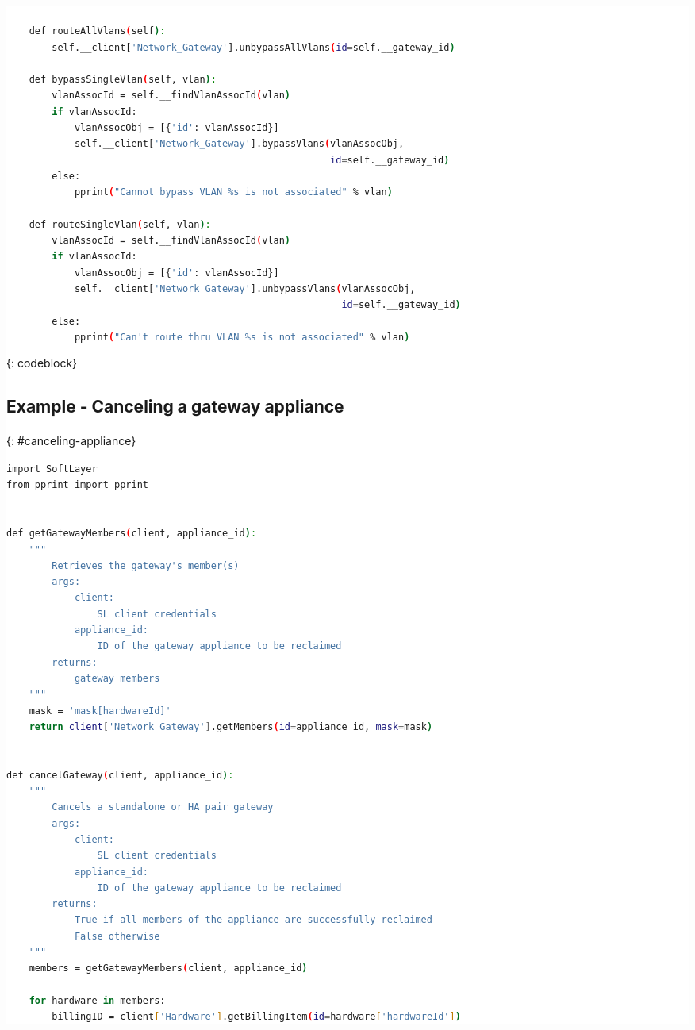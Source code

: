 ```sh

    def routeAllVlans(self):
        self.__client['Network_Gateway'].unbypassAllVlans(id=self.__gateway_id)

    def bypassSingleVlan(self, vlan):
        vlanAssocId = self.__findVlanAssocId(vlan)
        if vlanAssocId:
            vlanAssocObj = [{'id': vlanAssocId}]
            self.__client['Network_Gateway'].bypassVlans(vlanAssocObj,
                                                         id=self.__gateway_id)
        else:
            pprint("Cannot bypass VLAN %s is not associated" % vlan)

    def routeSingleVlan(self, vlan):
        vlanAssocId = self.__findVlanAssocId(vlan)
        if vlanAssocId:
            vlanAssocObj = [{'id': vlanAssocId}]
            self.__client['Network_Gateway'].unbypassVlans(vlanAssocObj,
                                                           id=self.__gateway_id)
        else:
            pprint("Can't route thru VLAN %s is not associated" % vlan)
```
{: codeblock}

## Example - Canceling a gateway appliance
{: #canceling-appliance}

```sh
import SoftLayer
from pprint import pprint


def getGatewayMembers(client, appliance_id):
    """
        Retrieves the gateway's member(s)
        args:
            client:
                SL client credentials
            appliance_id:
                ID of the gateway appliance to be reclaimed
        returns:
            gateway members
    """
    mask = 'mask[hardwareId]'
    return client['Network_Gateway'].getMembers(id=appliance_id, mask=mask)


def cancelGateway(client, appliance_id):
    """
        Cancels a standalone or HA pair gateway
        args:
            client:
                SL client credentials
            appliance_id:
                ID of the gateway appliance to be reclaimed
        returns:
            True if all members of the appliance are successfully reclaimed
            False otherwise
    """
    members = getGatewayMembers(client, appliance_id)

    for hardware in members:
        billingID = client['Hardware'].getBillingItem(id=hardware['hardwareId'])
```